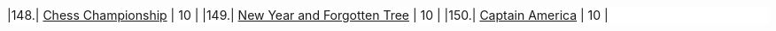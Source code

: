 |148.| [Chess Championship](http://codeforces.com/problemset/problem/736/E) | 10 |
|149.| [New Year  and Forgotten Tree](http://codeforces.com/problemset/problem/611/H) | 10 |
|150.| [Captain America](http://codeforces.com/problemset/problem/704/D) | 10 |
